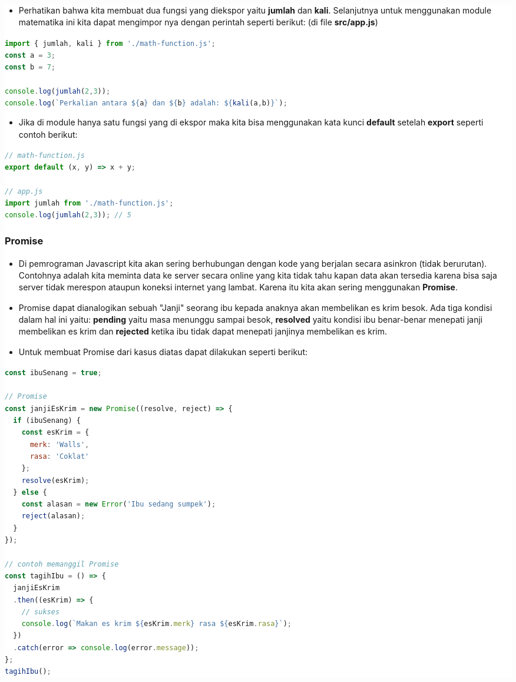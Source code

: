 * Perhatikan bahwa kita membuat dua fungsi yang diekspor yaitu __jumlah__ dan __kali__. Selanjutnya untuk menggunakan module matematika ini kita dapat mengimpor nya dengan perintah seperti berikut: (di file __src/app.js__)

```js
import { jumlah, kali } from './math-function.js';
const a = 3;
const b = 7;

console.log(jumlah(2,3));
console.log(`Perkalian antara ${a} dan ${b} adalah: ${kali(a,b)}`);
```

* Jika di module hanya satu fungsi yang di ekspor maka kita bisa menggunakan kata kunci __default__ setelah __export__ seperti contoh berikut:

```js
// math-function.js
export default (x, y) => x + y;

// app.js
import jumlah from './math-function.js';
console.log(jumlah(2,3)); // 5
```

### Promise

* Di pemrograman Javascript kita akan sering berhubungan dengan kode yang berjalan secara asinkron (tidak berurutan). Contohnya adalah kita meminta data ke server secara online yang kita tidak tahu kapan data akan tersedia karena bisa saja server tidak merespon ataupun koneksi internet yang lambat. Karena itu kita akan sering menggunakan __Promise__.

* Promise dapat dianalogikan sebuah "Janji" seorang ibu kepada anaknya akan membelikan es krim besok. Ada tiga kondisi dalam hal ini yaitu: __pending__ yaitu masa menunggu sampai besok, __resolved__ yaitu kondisi ibu benar-benar menepati janji membelikan es krim dan __rejected__ ketika ibu tidak dapat menepati janjinya membelikan es krim.

* Untuk membuat Promise dari kasus diatas dapat dilakukan seperti berikut:

```js
const ibuSenang = true;

// Promise
const janjiEsKrim = new Promise((resolve, reject) => {
  if (ibuSenang) {
    const esKrim = {
      merk: 'Walls',
      rasa: 'Coklat'
    };
    resolve(esKrim);
  } else {
    const alasan = new Error('Ibu sedang sumpek');
    reject(alasan);
  }
});

// contoh memanggil Promise
const tagihIbu = () => {
  janjiEsKrim
  .then((esKrim) => {
    // sukses
    console.log(`Makan es krim ${esKrim.merk} rasa ${esKrim.rasa}`);
  })
  .catch(error => console.log(error.message));
};
tagihIbu();
```

